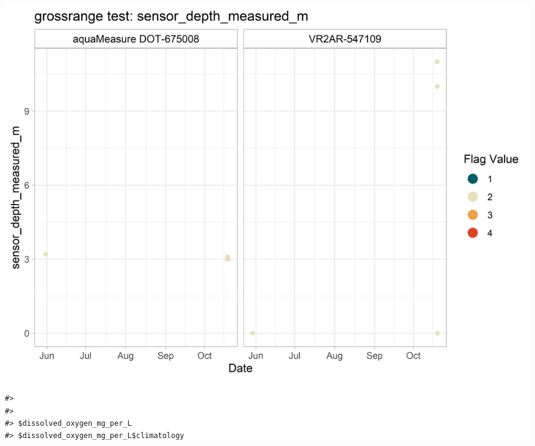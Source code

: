 <img src="man/figures/README-fig4-8.png" width="100%" />

    #> 
    #> 
    #> $dissolved_oxygen_mg_per_L
    #> $dissolved_oxygen_mg_per_L$climatology
